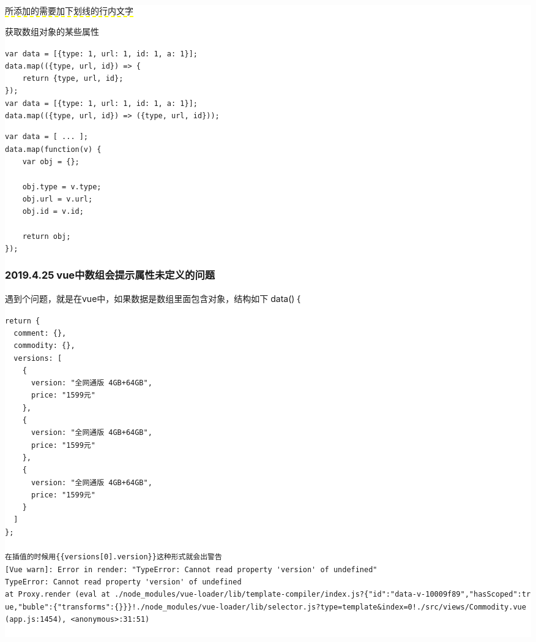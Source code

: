 <span style="border-bottom:2px dashed yellow;">所添加的需要加下划线的行内文字</span>



获取数组对象的某些属性

```
var data = [{type: 1, url: 1, id: 1, a: 1}];
data.map(({type, url, id}) => {
    return {type, url, id};
});
var data = [{type: 1, url: 1, id: 1, a: 1}];
data.map(({type, url, id}) => ({type, url, id}));
```

```
var data = [ ... ];
data.map(function(v) {
    var obj = {};
    
    obj.type = v.type;
    obj.url = v.url;
    obj.id = v.id;
    
    return obj;
});
```

### 2019.4.25 vue中数组会提示属性未定义的问题

遇到个问题，就是在vue中，如果数据是数组里面包含对象，结构如下
data() {

```
return {
  comment: {},
  commodity: {},
  versions: [
    {
      version: "全网通版 4GB+64GB",
      price: "1599元"
    },
    {
      version: "全网通版 4GB+64GB",
      price: "1599元"
    },
    {
      version: "全网通版 4GB+64GB",
      price: "1599元"
    }
  ]
};

在插值的时候用{{versions[0].version}}这种形式就会出警告
[Vue warn]: Error in render: "TypeError: Cannot read property 'version' of undefined"
TypeError: Cannot read property 'version' of undefined
at Proxy.render (eval at ./node_modules/vue-loader/lib/template-compiler/index.js?{"id":"data-v-10009f89","hasScoped":true,"buble":{"transforms":{}}}!./node_modules/vue-loader/lib/selector.js?type=template&index=0!./src/views/Commodity.vue (app.js:1454), <anonymous>:31:51)


```
